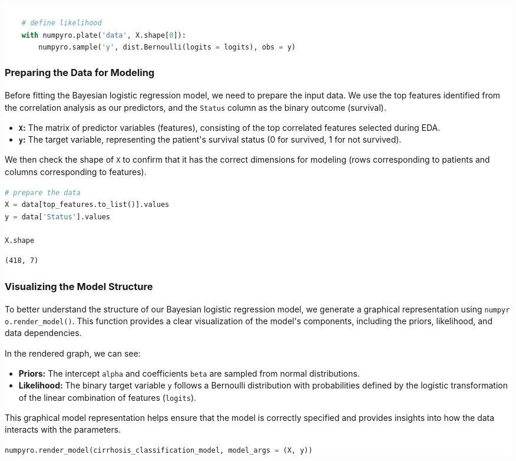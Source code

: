 ```python

    # define likelihood
    with numpyro.plate('data', X.shape[0]):
        numpyro.sample('y', dist.Bernoulli(logits = logits), obs = y)
```

### Preparing the Data for Modeling

Before fitting the Bayesian logistic regression model, we need to prepare the input data. We use the top features identified from the correlation analysis as our predictors, and the `Status` column as the binary outcome (survival).

- **`X`:** The matrix of predictor variables (features), consisting of the top correlated features selected during EDA.
- **`y`:** The target variable, representing the patient's survival status (0 for survived, 1 for not survived).

We then check the shape of `X` to confirm that it has the correct dimensions for modeling (rows corresponding to patients and columns corresponding to features).



```python
# prepare the data
X = data[top_features.to_list()].values
y = data['Status'].values

X.shape
```




    (418, 7)



### Visualizing the Model Structure

To better understand the structure of our Bayesian logistic regression model, we generate a graphical representation using `numpyro.render_model()`. This function provides a clear visualization of the model's components, including the priors, likelihood, and data dependencies.

In the rendered graph, we can see:
- **Priors:** The intercept `alpha` and coefficients `beta` are sampled from normal distributions.
- **Likelihood:** The binary target variable `y` follows a Bernoulli distribution with probabilities defined by the logistic transformation of the linear combination of features (`logits`).

This graphical model representation helps ensure that the model is correctly specified and provides insights into how the data interacts with the parameters.



```python
numpyro.render_model(cirrhosis_classification_model, model_args = (X, y))
```




    